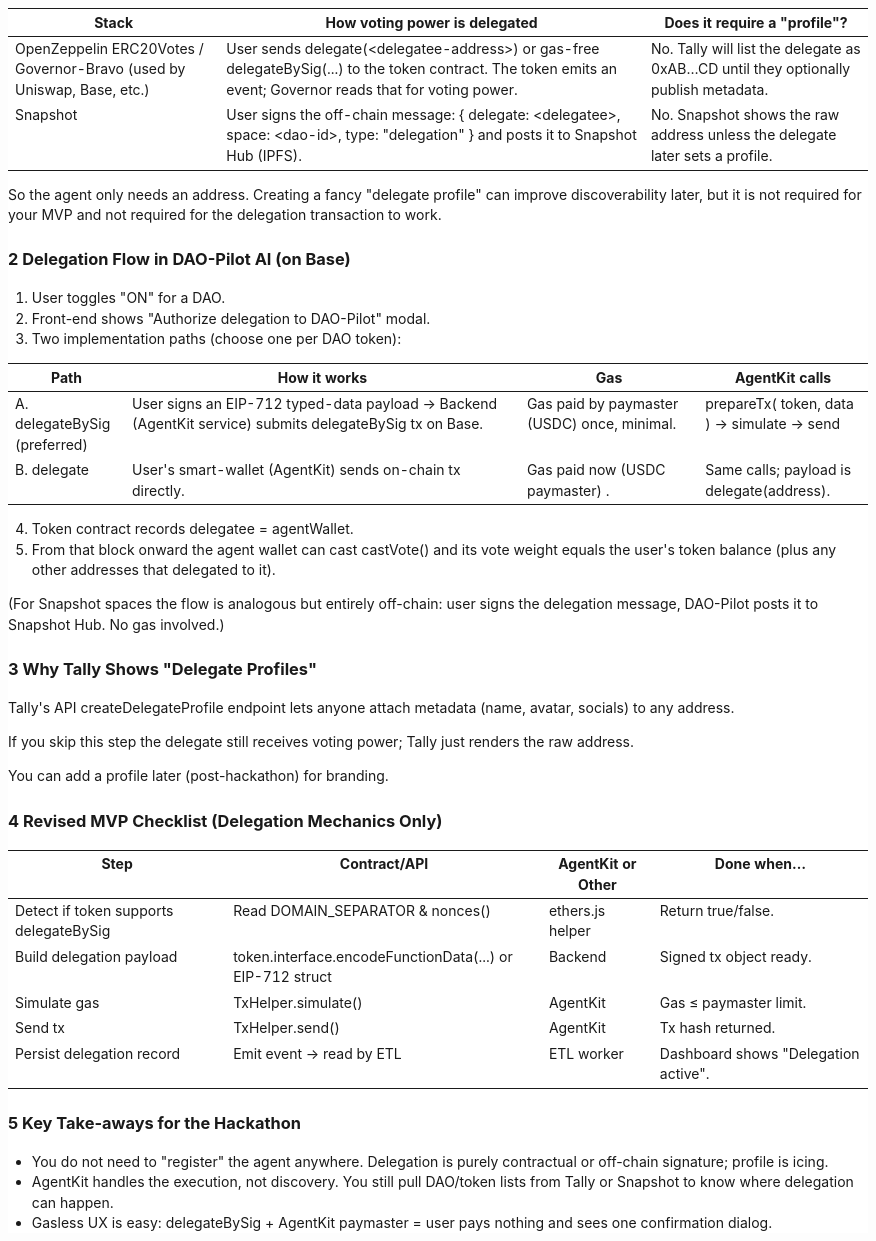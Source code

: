 | Stack | How voting power is delegated | Does it require a "profile"? |
|-------|------------------------------|----------------------------|
| OpenZeppelin ERC20Votes / Governor-Bravo (used by Uniswap, Base, etc.) | User sends delegate(\<delegatee-address\>) or gas-free delegateBySig(...) to the token contract. The token emits an event; Governor reads that for voting power. | No. Tally will list the delegate as 0xAB…CD until they optionally publish metadata. |
| Snapshot | User signs the off-chain message: { delegate: \<delegatee\>, space: \<dao-id\>, type: "delegation" } and posts it to Snapshot Hub (IPFS). | No. Snapshot shows the raw address unless the delegate later sets a profile. |

So the agent only needs an address.
 Creating a fancy "delegate profile" can improve discoverability later, but it is not required for your MVP and not required for the delegation transaction to work.

### 2 Delegation Flow in DAO-Pilot AI (on Base)
1. User toggles "ON" for a DAO.
2. Front-end shows "Authorize delegation to DAO-Pilot" modal.
3. Two implementation paths (choose one per DAO token):

| Path | How it works | Gas | AgentKit calls |
|------|-------------|-----|---------------|
| A. delegateBySig (preferred) | User signs an EIP-712 typed-data payload → Backend (AgentKit service) submits delegateBySig tx on Base. | Gas paid by paymaster (USDC) once, minimal. | prepareTx( token, data ) → simulate → send |
| B. delegate | User's smart-wallet (AgentKit) sends on-chain tx directly. | Gas paid now (USDC paymaster) . | Same calls; payload is delegate(address). |

4. Token contract records delegatee = agentWallet.
5. From that block onward the agent wallet can cast castVote() and its vote weight equals the user's token balance (plus any other addresses that delegated to it).

(For Snapshot spaces the flow is analogous but entirely off-chain: user signs the delegation message, DAO-Pilot posts it to Snapshot Hub. No gas involved.)

### 3 Why Tally Shows "Delegate Profiles"
Tally's API createDelegateProfile endpoint lets anyone attach metadata (name, avatar, socials) to any address.

If you skip this step the delegate still receives voting power; Tally just renders the raw address.

You can add a profile later (post-hackathon) for branding.

### 4 Revised MVP Checklist (Delegation Mechanics Only)
| Step | Contract/API | AgentKit or Other | Done when… |
|------|-------------|------------------|-----------|
| Detect if token supports delegateBySig | Read DOMAIN_SEPARATOR & nonces() | ethers.js helper | Return true/false. |
| Build delegation payload | token.interface.encodeFunctionData(...) or EIP-712 struct | Backend | Signed tx object ready. |
| Simulate gas | TxHelper.simulate() | AgentKit | Gas ≤ paymaster limit. |
| Send tx | TxHelper.send() | AgentKit | Tx hash returned. |
| Persist delegation record | Emit event → read by ETL | ETL worker | Dashboard shows "Delegation active". |

### 5 Key Take-aways for the Hackathon
- You do not need to "register" the agent anywhere.
 Delegation is purely contractual or off-chain signature; profile is icing.
- AgentKit handles the execution, not discovery.
 You still pull DAO/token lists from Tally or Snapshot to know where delegation can happen.
- Gasless UX is easy: delegateBySig + AgentKit paymaster = user pays nothing and sees one confirmation dialog.
